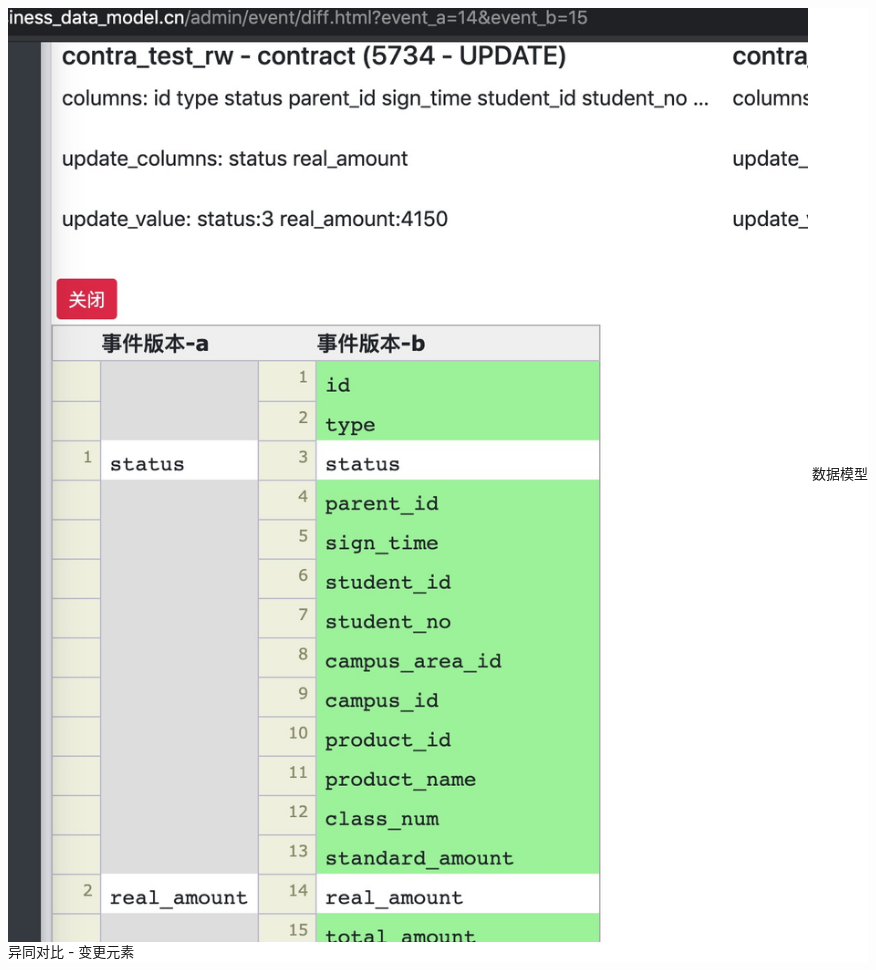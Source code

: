 <img src="./images/diff_update_column.jpg" width = "800" alt="model_diff" align=center />  
数据模型异同对比 - 变更元素  